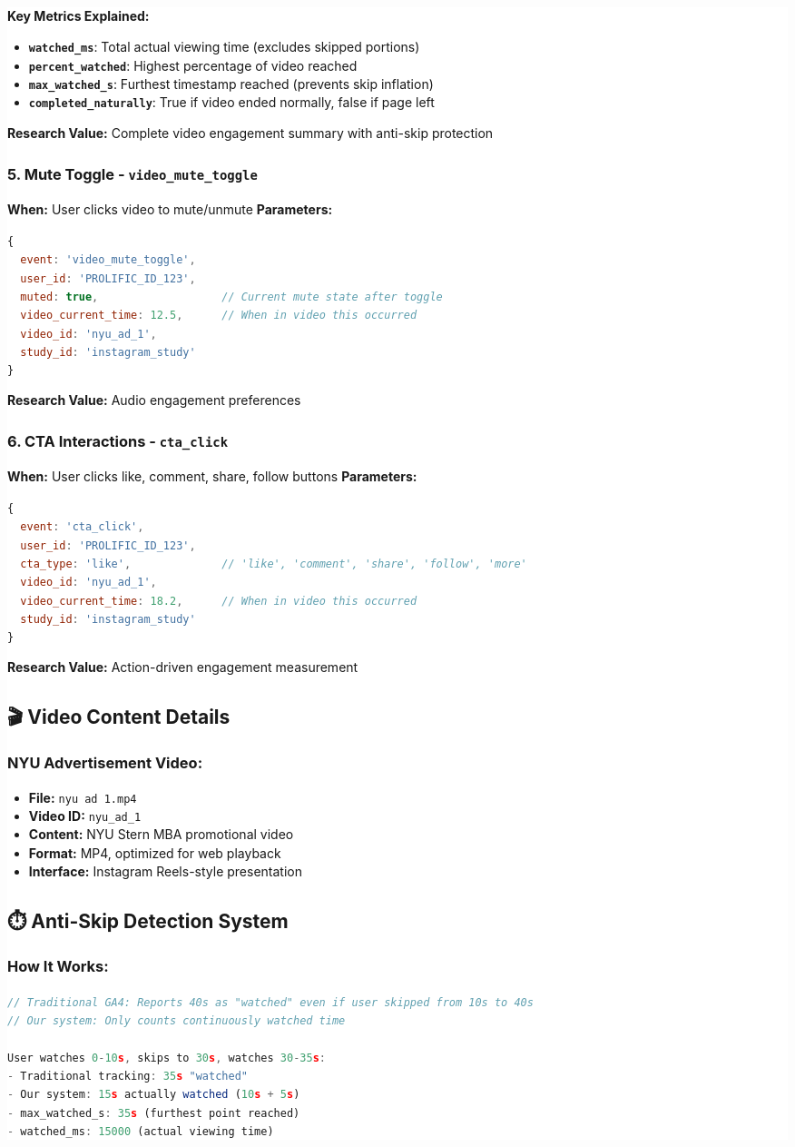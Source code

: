 **Key Metrics Explained:**
- **`watched_ms`**: Total actual viewing time (excludes skipped portions)
- **`percent_watched`**: Highest percentage of video reached
- **`max_watched_s`**: Furthest timestamp reached (prevents skip inflation)
- **`completed_naturally`**: True if video ended normally, false if page left

**Research Value:** Complete video engagement summary with anti-skip protection

### **5. Mute Toggle - `video_mute_toggle`**
**When:** User clicks video to mute/unmute
**Parameters:**
```javascript
{
  event: 'video_mute_toggle',
  user_id: 'PROLIFIC_ID_123',
  muted: true,                   // Current mute state after toggle
  video_current_time: 12.5,      // When in video this occurred
  video_id: 'nyu_ad_1',
  study_id: 'instagram_study'
}
```
**Research Value:** Audio engagement preferences

### **6. CTA Interactions - `cta_click`**
**When:** User clicks like, comment, share, follow buttons
**Parameters:**
```javascript
{
  event: 'cta_click',
  user_id: 'PROLIFIC_ID_123',
  cta_type: 'like',              // 'like', 'comment', 'share', 'follow', 'more'
  video_id: 'nyu_ad_1',
  video_current_time: 18.2,      // When in video this occurred
  study_id: 'instagram_study'
}
```
**Research Value:** Action-driven engagement measurement

## 🎬 Video Content Details

### **NYU Advertisement Video:**
- **File:** `nyu ad 1.mp4`
- **Video ID:** `nyu_ad_1`
- **Content:** NYU Stern MBA promotional video
- **Format:** MP4, optimized for web playback
- **Interface:** Instagram Reels-style presentation

## ⏱️ Anti-Skip Detection System

### **How It Works:**
```javascript
// Traditional GA4: Reports 40s as "watched" even if user skipped from 10s to 40s
// Our system: Only counts continuously watched time

User watches 0-10s, skips to 30s, watches 30-35s:
- Traditional tracking: 35s "watched" 
- Our system: 15s actually watched (10s + 5s)
- max_watched_s: 35s (furthest point reached)
- watched_ms: 15000 (actual viewing time)
```
